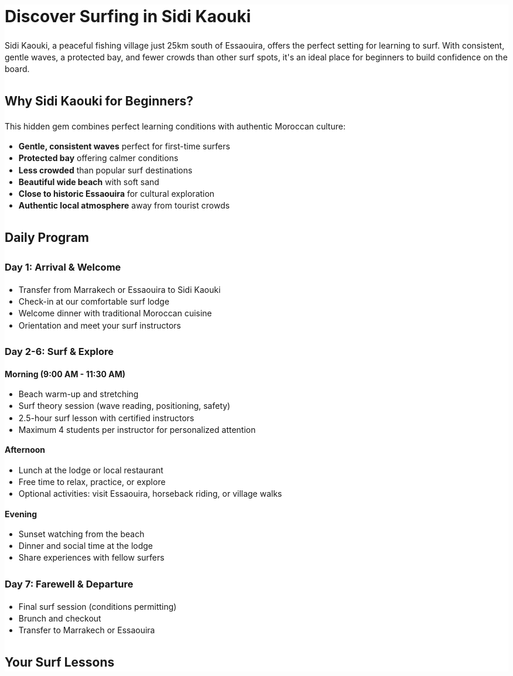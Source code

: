 
# Discover Surfing in Sidi Kaouki

Sidi Kaouki, a peaceful fishing village just 25km south of Essaouira, offers the perfect setting for learning to surf. With consistent, gentle waves, a protected bay, and fewer crowds than other surf spots, it's an ideal place for beginners to build confidence on the board.

## Why Sidi Kaouki for Beginners?

This hidden gem combines perfect learning conditions with authentic Moroccan culture:

- **Gentle, consistent waves** perfect for first-time surfers
- **Protected bay** offering calmer conditions
- **Less crowded** than popular surf destinations
- **Beautiful wide beach** with soft sand
- **Close to historic Essaouira** for cultural exploration
- **Authentic local atmosphere** away from tourist crowds

## Daily Program

### Day 1: Arrival & Welcome
- Transfer from Marrakech or Essaouira to Sidi Kaouki
- Check-in at our comfortable surf lodge
- Welcome dinner with traditional Moroccan cuisine
- Orientation and meet your surf instructors

### Day 2-6: Surf & Explore
**Morning (9:00 AM - 11:30 AM)**
- Beach warm-up and stretching
- Surf theory session (wave reading, positioning, safety)
- 2.5-hour surf lesson with certified instructors
- Maximum 4 students per instructor for personalized attention

**Afternoon**
- Lunch at the lodge or local restaurant
- Free time to relax, practice, or explore
- Optional activities: visit Essaouira, horseback riding, or village walks

**Evening**
- Sunset watching from the beach
- Dinner and social time at the lodge
- Share experiences with fellow surfers

### Day 7: Farewell & Departure
- Final surf session (conditions permitting)
- Brunch and checkout
- Transfer to Marrakech or Essaouira

## Your Surf Lessons
